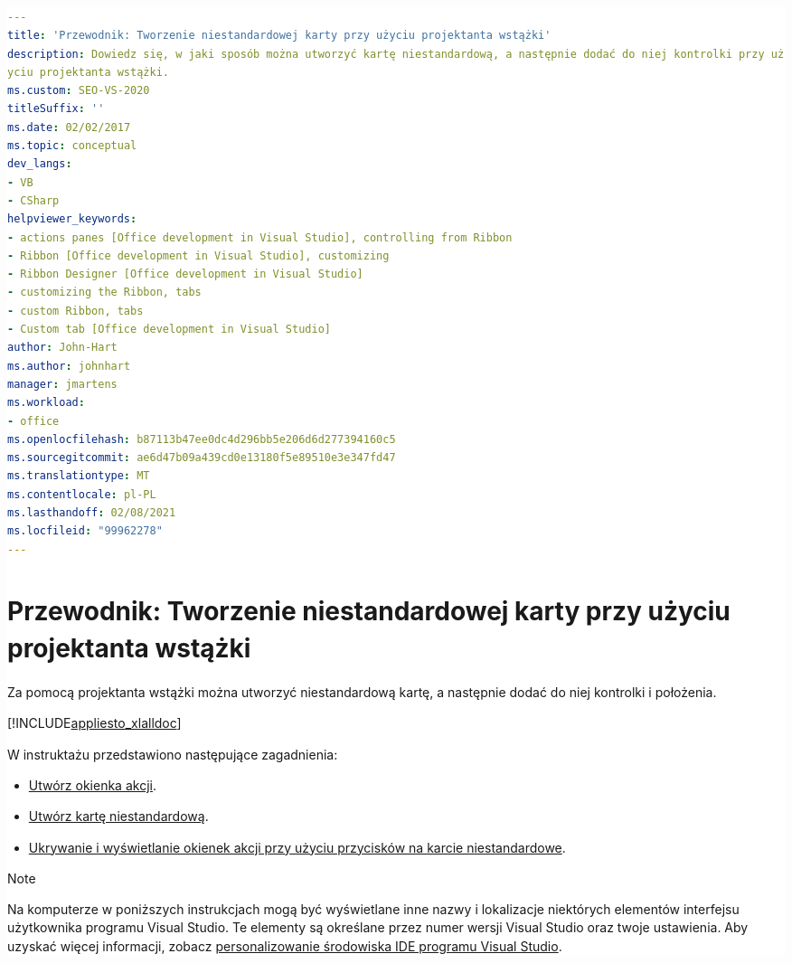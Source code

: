 ```yaml
---
title: 'Przewodnik: Tworzenie niestandardowej karty przy użyciu projektanta wstążki'
description: Dowiedz się, w jaki sposób można utworzyć kartę niestandardową, a następnie dodać do niej kontrolki przy użyciu projektanta wstążki.
ms.custom: SEO-VS-2020
titleSuffix: ''
ms.date: 02/02/2017
ms.topic: conceptual
dev_langs:
- VB
- CSharp
helpviewer_keywords:
- actions panes [Office development in Visual Studio], controlling from Ribbon
- Ribbon [Office development in Visual Studio], customizing
- Ribbon Designer [Office development in Visual Studio]
- customizing the Ribbon, tabs
- custom Ribbon, tabs
- Custom tab [Office development in Visual Studio]
author: John-Hart
ms.author: johnhart
manager: jmartens
ms.workload:
- office
ms.openlocfilehash: b87113b47ee0dc4d296bb5e206d6d277394160c5
ms.sourcegitcommit: ae6d47b09a439cd0e13180f5e89510e3e347fd47
ms.translationtype: MT
ms.contentlocale: pl-PL
ms.lasthandoff: 02/08/2021
ms.locfileid: "99962278"
---
```

# <a name="walkthrough-create-a-custom-tab-by-using-the-ribbon-designer"></a>Przewodnik: Tworzenie niestandardowej karty przy użyciu projektanta wstążki
  Za pomocą projektanta wstążki można utworzyć niestandardową kartę, a następnie dodać do niej kontrolki i położenia.

 [!INCLUDE[appliesto_xlalldoc](../vsto/includes/appliesto-xlalldoc-md.md)]

 W instruktażu przedstawiono następujące zagadnienia:

- [Utwórz okienka akcji](#BKMK_CreateActionsPanes).

- [Utwórz kartę niestandardową](#BKMK_CreateCustomTab).

- [Ukrywanie i wyświetlanie okienek akcji przy użyciu przycisków na karcie niestandardowe](#BKMK_HideShowActionsPane).

> [!NOTE]
> Na komputerze w poniższych instrukcjach mogą być wyświetlane inne nazwy i lokalizacje niektórych elementów interfejsu użytkownika programu Visual Studio. Te elementy są określane przez numer wersji Visual Studio oraz twoje ustawienia. Aby uzyskać więcej informacji, zobacz [personalizowanie środowiska IDE programu Visual Studio](../ide/personalizing-the-visual-studio-ide.md).
